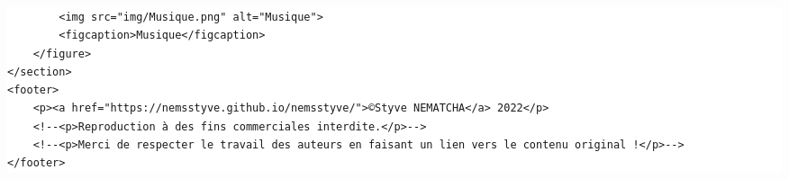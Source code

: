             <img src="img/Musique.png" alt="Musique">
            <figcaption>Musique</figcaption>
        </figure>
    </section>
    <footer>
        <p><a href="https://nemsstyve.github.io/nemsstyve/">©Styve NEMATCHA</a> 2022</p>
        <!--<p>Reproduction à des fins commerciales interdite.</p>-->
        <!--<p>Merci de respecter le travail des auteurs en faisant un lien vers le contenu original !</p>-->
    </footer>
</body>

</html>
